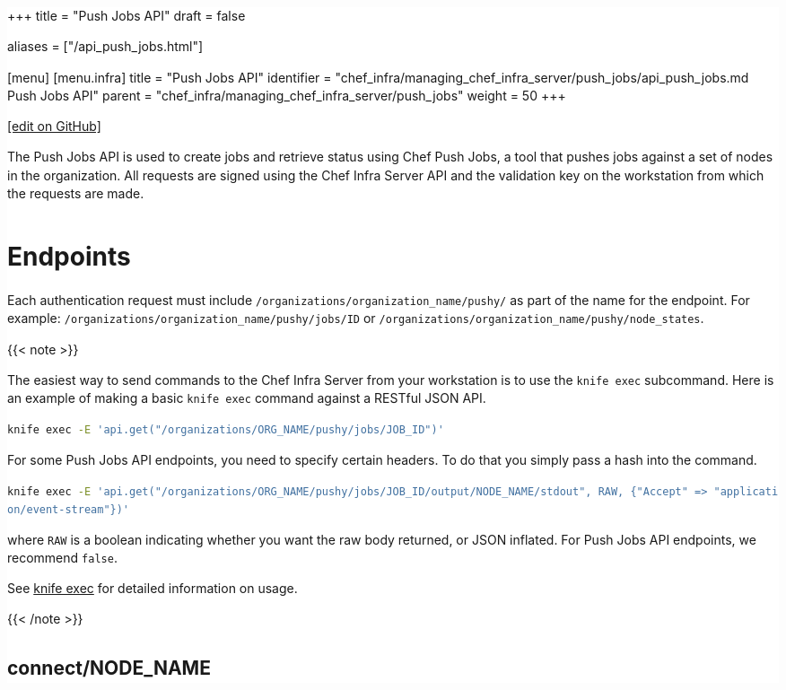 +++
title = "Push Jobs API"
draft = false

aliases = ["/api_push_jobs.html"]

[menu]
  [menu.infra]
    title = "Push Jobs API"
    identifier = "chef_infra/managing_chef_infra_server/push_jobs/api_push_jobs.md Push Jobs API"
    parent = "chef_infra/managing_chef_infra_server/push_jobs"
    weight = 50
+++    

[\[edit on GitHub\]](https://github.com/chef/chef-web-docs/blob/master/content/api_push_jobs.md)

The Push Jobs API is used to create jobs and retrieve status using Chef
Push Jobs, a tool that pushes jobs against a set of nodes in the
organization. All requests are signed using the Chef Infra Server API
and the validation key on the workstation from which the requests are
made.

Endpoints
=========

Each authentication request must include
`/organizations/organization_name/pushy/` as part of the name for the
endpoint. For example: `/organizations/organization_name/pushy/jobs/ID`
or `/organizations/organization_name/pushy/node_states`.

{{< note >}}

The easiest way to send commands to the Chef Infra Server from your
workstation is to use the `knife exec` subcommand. Here is an example of
making a basic `knife exec` command against a RESTful JSON API.

``` bash
knife exec -E 'api.get("/organizations/ORG_NAME/pushy/jobs/JOB_ID")'
```

For some Push Jobs API endpoints, you need to specify certain headers.
To do that you simply pass a hash into the command.

``` bash
knife exec -E 'api.get("/organizations/ORG_NAME/pushy/jobs/JOB_ID/output/NODE_NAME/stdout", RAW, {"Accept" => "application/event-stream"})'
```

where `RAW` is a boolean indicating whether you want the raw body
returned, or JSON inflated. For Push Jobs API endpoints, we recommend
`false`.

See [knife exec](/workstation/knife_exec/) for detailed information on usage.

{{< /note >}}

connect/NODE_NAME
------------------
